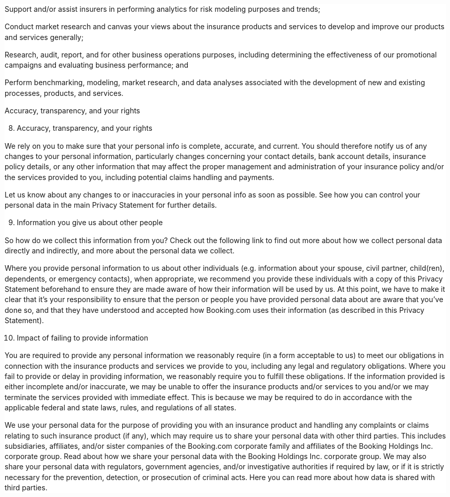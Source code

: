Support and/or assist insurers in performing analytics for risk modeling purposes and trends;

Conduct market research and canvas your views about the insurance products and services to develop and improve our products and services generally;

Research, audit, report, and for other business operations purposes, including determining the effectiveness of our promotional campaigns and evaluating business performance; and

Perform benchmarking, modeling, market research, and data analyses associated with the development of new and existing processes, products, and services.

Accuracy, transparency, and your rights

8. Accuracy, transparency, and your rights

We rely on you to make sure that your personal info is complete, accurate, and current. You should therefore notify us of any changes to your personal information, particularly changes concerning your contact details, bank account details, insurance policy details, or any other information that may affect the proper management and administration of your insurance policy and/or the services provided to you, including potential claims handling and payments.

Let us know about any changes to or inaccuracies in your personal info as soon as possible. See how you can control your personal data in the main Privacy Statement for further details.

9. Information you give us about other people

So how do we collect this information from you? Check out the following link to find out more about how we collect personal data directly and indirectly, and more about the personal data we collect.

Where you provide personal information to us about other individuals (e.g. information about your spouse, civil partner, child(ren), dependents, or emergency contacts), when appropriate, we recommend you provide these individuals with a copy of this Privacy Statement beforehand to ensure they are made aware of how their information will be used by us. At this point, we have to make it clear that it’s your responsibility to ensure that the person or people you have provided personal data about are aware that you’ve done so, and that they have understood and accepted how Booking.com uses their information (as described in this Privacy Statement).

10. Impact of failing to provide information

You are required to provide any personal information we reasonably require (in a form acceptable to us) to meet our obligations in connection with the insurance products and services we provide to you, including any legal and regulatory obligations. Where you fail to provide or delay in providing information, we reasonably require you to fulfill these obligations. If the information provided is either incomplete and/or inaccurate, we may be unable to offer the insurance products and/or services to you and/or we may terminate the services provided with immediate effect. This is because we may be required to do in accordance with the applicable federal and state laws, rules, and regulations of all states.

We use your personal data for the purpose of providing you with an insurance product and handling any complaints or claims relating to such insurance product (if any), which may require us to share your personal data with other third parties. This includes subsidiaries, affiliates, and/or sister companies of the Booking.com corporate family and affiliates of the Booking Holdings Inc. corporate group. Read about how we share your personal data with the Booking Holdings Inc. corporate group. We may also share your personal data with regulators, government agencies, and/or investigative authorities if required by law, or if it is strictly necessary for the prevention, detection, or prosecution of criminal acts. Here you can read more about how data is shared with third parties.
